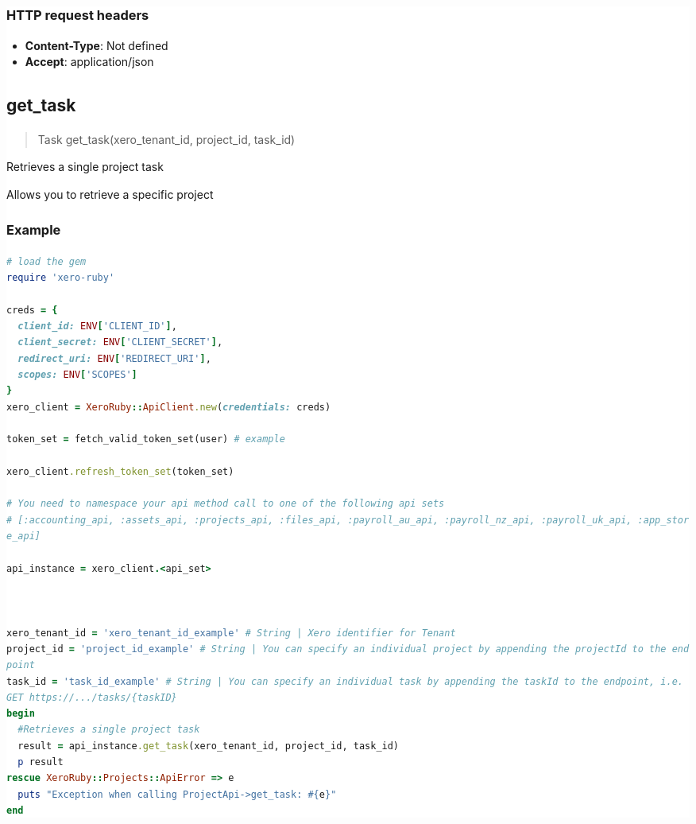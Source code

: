### HTTP request headers

- **Content-Type**: Not defined
- **Accept**: application/json


## get_task

> Task get_task(xero_tenant_id, project_id, task_id)

Retrieves a single project task

Allows you to retrieve a specific project

### Example

```ruby
# load the gem
require 'xero-ruby'

creds = {
  client_id: ENV['CLIENT_ID'],
  client_secret: ENV['CLIENT_SECRET'],
  redirect_uri: ENV['REDIRECT_URI'],
  scopes: ENV['SCOPES']
}
xero_client = XeroRuby::ApiClient.new(credentials: creds)

token_set = fetch_valid_token_set(user) # example

xero_client.refresh_token_set(token_set)

# You need to namespace your api method call to one of the following api sets
# [:accounting_api, :assets_api, :projects_api, :files_api, :payroll_au_api, :payroll_nz_api, :payroll_uk_api, :app_store_api]

api_instance = xero_client.<api_set>



xero_tenant_id = 'xero_tenant_id_example' # String | Xero identifier for Tenant
project_id = 'project_id_example' # String | You can specify an individual project by appending the projectId to the endpoint
task_id = 'task_id_example' # String | You can specify an individual task by appending the taskId to the endpoint, i.e. GET https://.../tasks/{taskID}
begin
  #Retrieves a single project task
  result = api_instance.get_task(xero_tenant_id, project_id, task_id)
  p result
rescue XeroRuby::Projects::ApiError => e
  puts "Exception when calling ProjectApi->get_task: #{e}"
end
```
